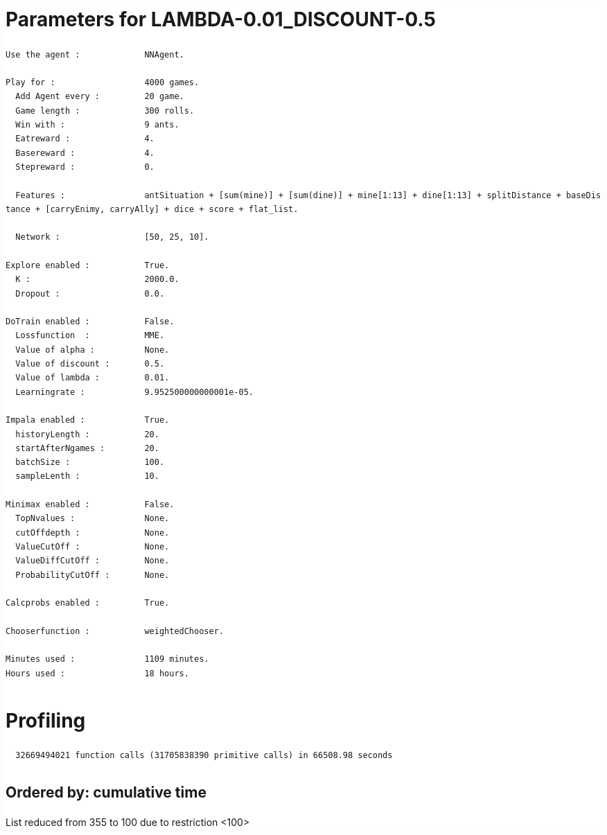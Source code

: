 # Parameters for LAMBDA-0.01_DISCOUNT-0.5

    Use the agent :             NNAgent.

    Play for :                  4000 games.
      Add Agent every :         20 game.
      Game length :             300 rolls.
      Win with :                9 ants.
      Eatreward :               4.
      Basereward :              4.
      Stepreward :              0.

      Features :                antSituation + [sum(mine)] + [sum(dine)] + mine[1:13] + dine[1:13] + splitDistance + baseDistance + [carryEnimy, carryAlly] + dice + score + flat_list.

      Network :                 [50, 25, 10].

    Explore enabled :           True.
      K :                       2000.0.
      Dropout :                 0.0.

    DoTrain enabled :           False.
      Lossfunction  :           MME.
      Value of alpha :          None.
      Value of discount :       0.5.
      Value of lambda :         0.01.
      Learningrate :            9.952500000000001e-05.

    Impala enabled :            True.
      historyLength :           20.
      startAfterNgames :        20.
      batchSize :               100.
      sampleLenth :             10.

    Minimax enabled :           False.
      TopNvalues :              None.
      cutOffdepth :             None.
      ValueCutOff :             None.
      ValueDiffCutOff :         None.
      ProbabilityCutOff :       None.

    Calcprobs enabled :         True.

    Chooserfunction :           weightedChooser.

    Minutes used :              1109 minutes.
    Hours used :                18 hours.

# Profiling


      32669494021 function calls (31705838390 primitive calls) in 66508.98 seconds

##    Ordered by: cumulative time
   List reduced from 355 to 100 due to restriction <100>
